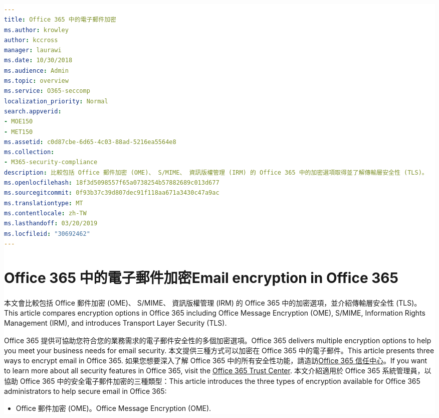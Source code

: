 ```yaml
---
title: Office 365 中的電子郵件加密
ms.author: krowley
author: kccross
manager: laurawi
ms.date: 10/30/2018
ms.audience: Admin
ms.topic: overview
ms.service: O365-seccomp
localization_priority: Normal
search.appverid:
- MOE150
- MET150
ms.assetid: c0d87cbe-6d65-4c03-88ad-5216ea5564e8
ms.collection:
- M365-security-compliance
description: 比較包括 Office 郵件加密 (OME)、 S/MIME、 資訊版權管理 (IRM) 的 Office 365 中的加密選項取得並了解傳輸層安全性 (TLS)。
ms.openlocfilehash: 18f3d5098557f65a0738254b57882689c013d677
ms.sourcegitcommit: 0f93b37c39d807dec91f118aa671a3430c47a9ac
ms.translationtype: MT
ms.contentlocale: zh-TW
ms.lasthandoff: 03/20/2019
ms.locfileid: "30692462"
---
```

# <a name="email-encryption-in-office-365"></a><span data-ttu-id="6c13d-103">Office 365 中的電子郵件加密</span><span class="sxs-lookup"><span data-stu-id="6c13d-103">Email encryption in Office 365</span></span>

<span data-ttu-id="6c13d-104">本文會比較包括 Office 郵件加密 (OME)、 S/MIME、 資訊版權管理 (IRM) 的 Office 365 中的加密選項，並介紹傳輸層安全性 (TLS)。</span><span class="sxs-lookup"><span data-stu-id="6c13d-104">This article compares encryption options in Office 365 including Office Message Encryption (OME), S/MIME, Information Rights Management (IRM), and introduces Transport Layer Security (TLS).</span></span>
  
<span data-ttu-id="6c13d-105">Office 365 提供可協助您符合您的業務需求的電子郵件安全性的多個加密選項。</span><span class="sxs-lookup"><span data-stu-id="6c13d-105">Office 365 delivers multiple encryption options to help you meet your business needs for email security.</span></span> <span data-ttu-id="6c13d-106">本文提供三種方式可以加密在 Office 365 中的電子郵件。</span><span class="sxs-lookup"><span data-stu-id="6c13d-106">This article presents three ways to encrypt email in Office 365.</span></span> <span data-ttu-id="6c13d-107">如果您想要深入了解 Office 365 中的所有安全性功能，請造訪[Office 365 信任中心](http://go.microsoft.com/fwlink/p/?LinkID=282470)。</span><span class="sxs-lookup"><span data-stu-id="6c13d-107">If you want to learn more about all security features in Office 365, visit the [Office 365 Trust Center](http://go.microsoft.com/fwlink/p/?LinkID=282470).</span></span> <span data-ttu-id="6c13d-108">本文介紹適用於 Office 365 系統管理員，以協助 Office 365 中的安全電子郵件加密的三種類型：</span><span class="sxs-lookup"><span data-stu-id="6c13d-108">This article introduces the three types of encryption available for Office 365 administrators to help secure email in Office 365:</span></span>
  
- <span data-ttu-id="6c13d-109">Office 郵件加密 (OME)。</span><span class="sxs-lookup"><span data-stu-id="6c13d-109">Office Message Encryption (OME).</span></span>
    